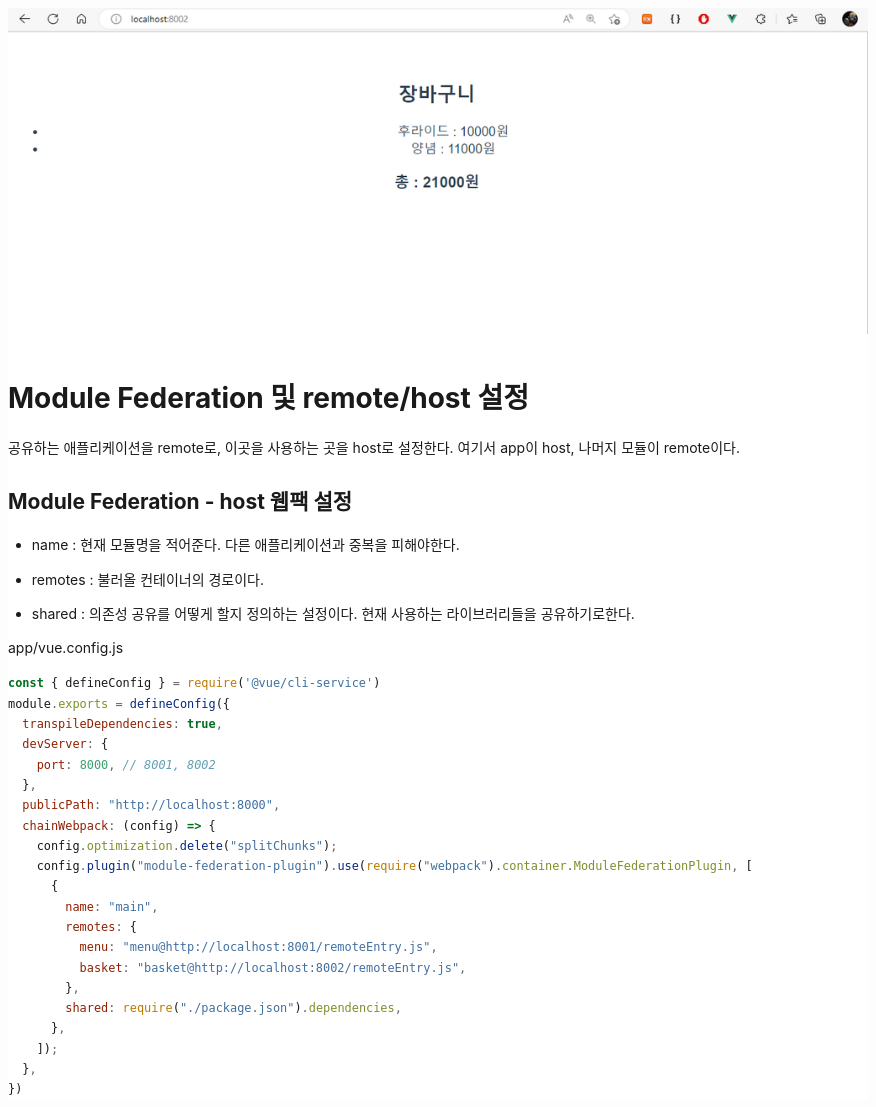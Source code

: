 ![샘플](/assets/img/1208/03.PNG)


# Module Federation 및 remote/host 설정
공유하는 애플리케이션을 remote로, 이곳을 사용하는 곳을 host로 설정한다.
여기서 app이 host, 나머지 모듈이 remote이다.

## Module Federation - host 웹팩 설정
- name : 현재 모듈명을 적어준다. 다른 애플리케이션과 중복을 피해야한다.

- remotes : 불러올 컨테이너의 경로이다.

- shared : 의존성 공유를 어떻게 할지 정의하는 설정이다. 현재 사용하는 라이브러리들을 공유하기로한다.

app/vue.config.js
~~~ js
const { defineConfig } = require('@vue/cli-service')
module.exports = defineConfig({
  transpileDependencies: true,
  devServer: {
    port: 8000, // 8001, 8002
  },
  publicPath: "http://localhost:8000",
  chainWebpack: (config) => {
    config.optimization.delete("splitChunks");
    config.plugin("module-federation-plugin").use(require("webpack").container.ModuleFederationPlugin, [
      {
        name: "main",
        remotes: {
          menu: "menu@http://localhost:8001/remoteEntry.js",
          basket: "basket@http://localhost:8002/remoteEntry.js",
        },
        shared: require("./package.json").dependencies,
      },
    ]);
  },
})

~~~
